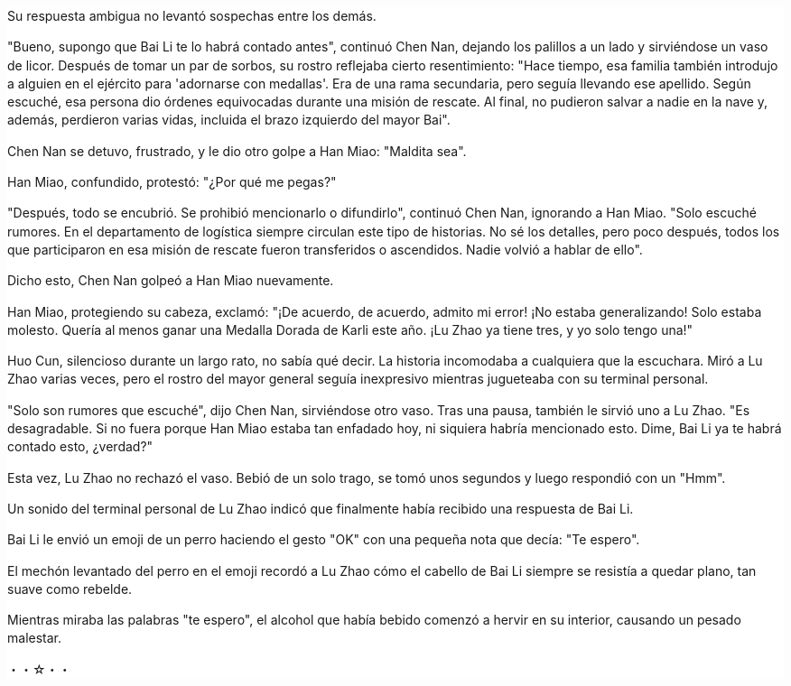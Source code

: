 Su respuesta ambigua no levantó sospechas entre los demás.

"Bueno, supongo que Bai Li te lo habrá contado antes", continuó Chen Nan, dejando los palillos a un lado y sirviéndose un vaso de licor. Después de tomar un par de sorbos, su rostro reflejaba cierto resentimiento: "Hace tiempo, esa familia también introdujo a alguien en el ejército para 'adornarse con medallas'. Era de una rama secundaria, pero seguía llevando ese apellido. Según escuché, esa persona dio órdenes equivocadas durante una misión de rescate. Al final, no pudieron salvar a nadie en la nave y, además, perdieron varias vidas, incluida el brazo izquierdo del mayor Bai".

Chen Nan se detuvo, frustrado, y le dio otro golpe a Han Miao: "Maldita sea".

Han Miao, confundido, protestó: "¿Por qué me pegas?"

"Después, todo se encubrió. Se prohibió mencionarlo o difundirlo", continuó Chen Nan, ignorando a Han Miao. "Solo escuché rumores. En el departamento de logística siempre circulan este tipo de historias. No sé los detalles, pero poco después, todos los que participaron en esa misión de rescate fueron transferidos o ascendidos. Nadie volvió a hablar de ello".

Dicho esto, Chen Nan golpeó a Han Miao nuevamente.

Han Miao, protegiendo su cabeza, exclamó: "¡De acuerdo, de acuerdo, admito mi error! ¡No estaba generalizando! Solo estaba molesto. Quería al menos ganar una Medalla Dorada de Karli este año. ¡Lu Zhao ya tiene tres, y yo solo tengo una!"

Huo Cun, silencioso durante un largo rato, no sabía qué decir. La historia incomodaba a cualquiera que la escuchara. Miró a Lu Zhao varias veces, pero el rostro del mayor general seguía inexpresivo mientras jugueteaba con su terminal personal.

"Solo son rumores que escuché", dijo Chen Nan, sirviéndose otro vaso. Tras una pausa, también le sirvió uno a Lu Zhao. "Es desagradable. Si no fuera porque Han Miao estaba tan enfadado hoy, ni siquiera habría mencionado esto. Dime, Bai Li ya te habrá contado esto, ¿verdad?"

Esta vez, Lu Zhao no rechazó el vaso. Bebió de un solo trago, se tomó unos segundos y luego respondió con un "Hmm".

Un sonido del terminal personal de Lu Zhao indicó que finalmente había recibido una respuesta de Bai Li.

Bai Li le envió un emoji de un perro haciendo el gesto "OK" con una pequeña nota que decía: "Te espero".

El mechón levantado del perro en el emoji recordó a Lu Zhao cómo el cabello de Bai Li siempre se resistía a quedar plano, tan suave como rebelde.

Mientras miraba las palabras "te espero", el alcohol que había bebido comenzó a hervir en su interior, causando un pesado malestar.


・・☆・・


